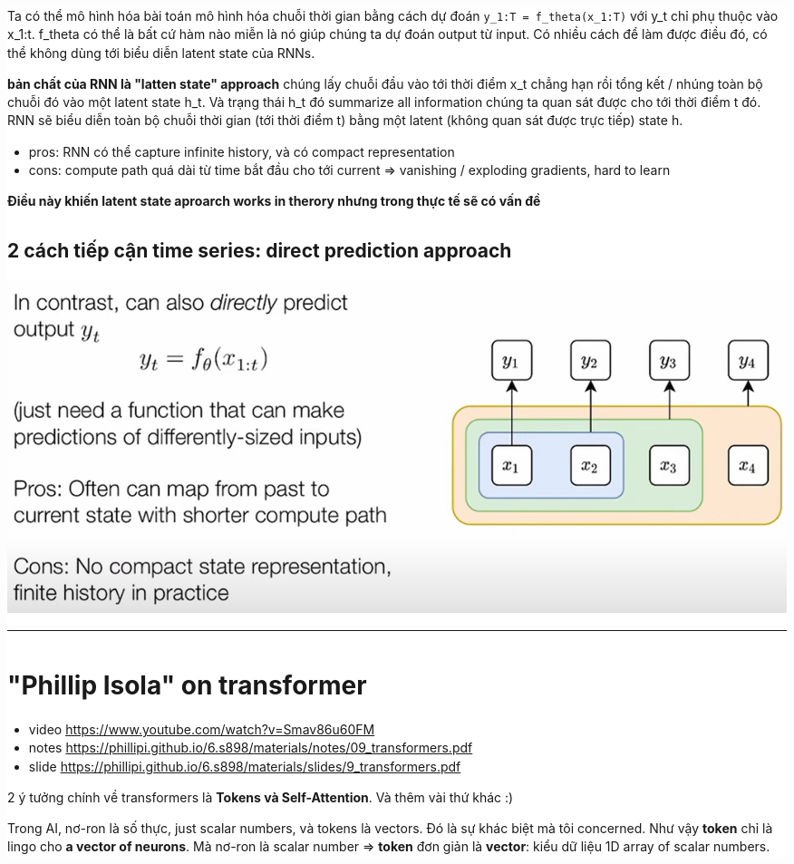 Ta có thể mô hình hóa bài toán mô hình hóa chuỗi thời gian bằng cách dự đoán `y_1:T = f_theta(x_1:T)` với y_t chỉ phụ thuộc vào x_1:t. 
f_theta có thể là bất cứ hàm nào miễn là nó giúp chúng ta dự đoán output từ input. Có nhiều cách để làm được điều đó, có thể không dùng tới biểu diễn latent state của RNNs.

__bản chất của RNN là "latten state" approach__ chúng lấy chuỗi đầu vào tới thời điểm x_t chẳng hạn rồi tổng kết / nhúng toàn bộ chuỗi đó vào một latent state h_t. Và trạng thái h_t đó summarize all information chúng ta quan sát được cho tới thời điểm t đó. RNN sẽ biểu diễn toàn bộ chuỗi thời gian (tới thời điểm t) bằng một latent (không quan sát được trực tiếp) state h.
- pros: RNN có thể capture infinite history, và có compact representation
- cons: compute path quá dài từ time bắt đầu cho tới current => vanishing / exploding gradients, hard to learn

__Điều này khiến latent state aproarch works in therory nhưng trong thực tế sẽ có vấn đề__

## 2 cách tiếp cận time series: direct prediction approach

![](files/tfm-01.jpg)



- - -

# "Phillip Isola" on transformer
- video https://www.youtube.com/watch?v=Smav86u60FM
- notes https://phillipi.github.io/6.s898/materials/notes/09_transformers.pdf
- slide https://phillipi.github.io/6.s898/materials/slides/9_transformers.pdf

2 ý tưởng chính về transformers là __Tokens và Self-Attention__. Và thêm vài thứ khác :) 

Trong AI, nơ-ron là số thực, just scalar numbers, và tokens là vectors. Đó là sự khác biệt mà tôi concerned.
Như vậy __token__ chỉ là lingo cho __a vector of neurons__. Mà nơ-ron là scalar number =>
__token__ đơn giản là __vector__: kiểu dữ liệu 1D array of scalar numbers.
